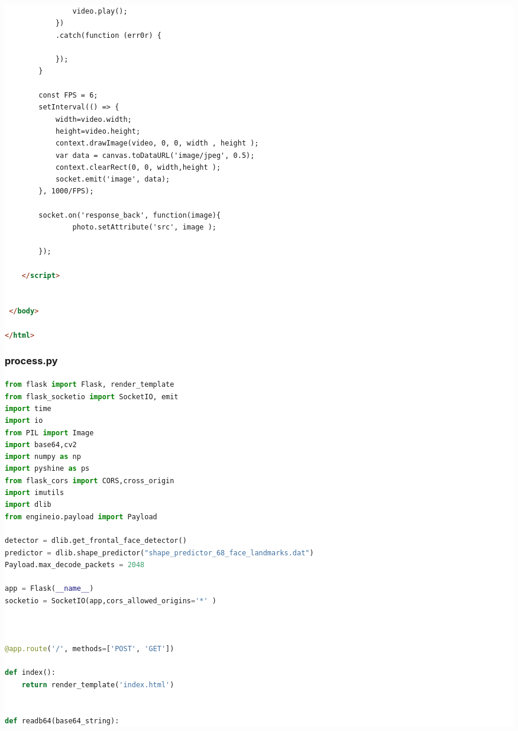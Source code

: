 ```html
                video.play();
            })
            .catch(function (err0r) {

            });
        }

        const FPS = 6;
        setInterval(() => {
            width=video.width;
            height=video.height;
            context.drawImage(video, 0, 0, width , height );
            var data = canvas.toDataURL('image/jpeg', 0.5);
            context.clearRect(0, 0, width,height );
            socket.emit('image', data);
        }, 1000/FPS);

        socket.on('response_back', function(image){
                photo.setAttribute('src', image );
                
        });

    </script>


 </body>

</html>

```

### process.py

```python
from flask import Flask, render_template
from flask_socketio import SocketIO, emit
import time
import io
from PIL import Image
import base64,cv2
import numpy as np
import pyshine as ps
from flask_cors import CORS,cross_origin
import imutils
import dlib
from engineio.payload import Payload

detector = dlib.get_frontal_face_detector()
predictor = dlib.shape_predictor("shape_predictor_68_face_landmarks.dat")
Payload.max_decode_packets = 2048

app = Flask(__name__)
socketio = SocketIO(app,cors_allowed_origins='*' )



@app.route('/', methods=['POST', 'GET'])

def index():
    return render_template('index.html')


def readb64(base64_string):
```